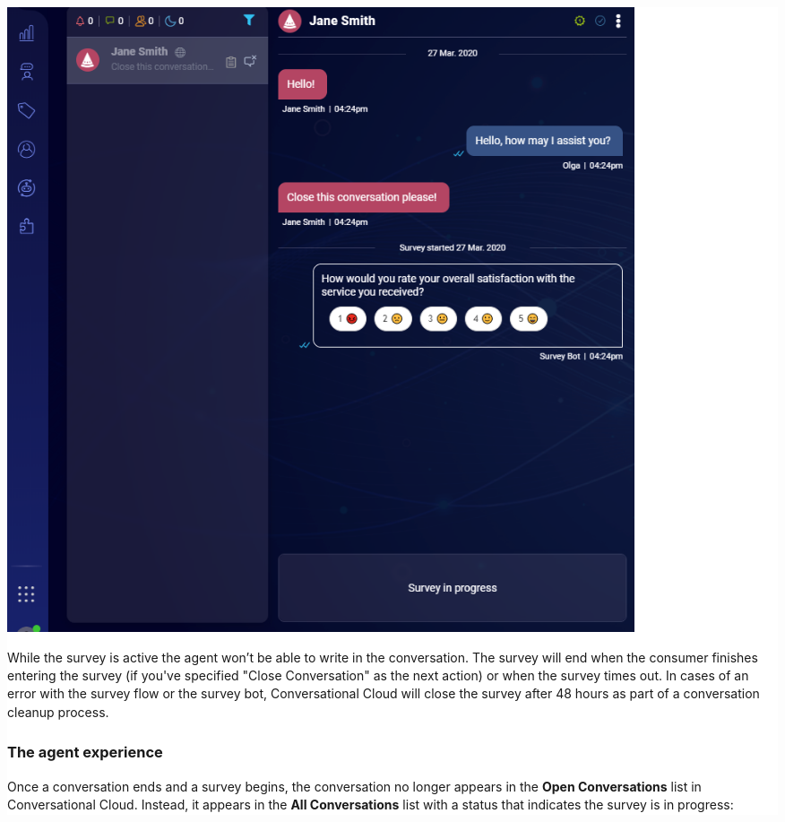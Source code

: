 <img class="fancyimage" style="width:700px" src="img/ConvoBuilder/surveyBot_triggerSurvey.png">

While the survey is active the agent won’t be able to write in the conversation. The survey will end when the consumer finishes entering the survey (if you've specified "Close Conversation" as the next action) or when the survey times out. In cases of an error with the survey flow or the survey bot, Conversational Cloud will close the survey after 48 hours as part of a conversation cleanup process.

### The agent experience

Once a conversation ends and a survey begins, the conversation no longer appears in the **Open Conversations** list in Conversational Cloud. Instead, it appears in the **All Conversations** list with a status that indicates the survey is in progress:
